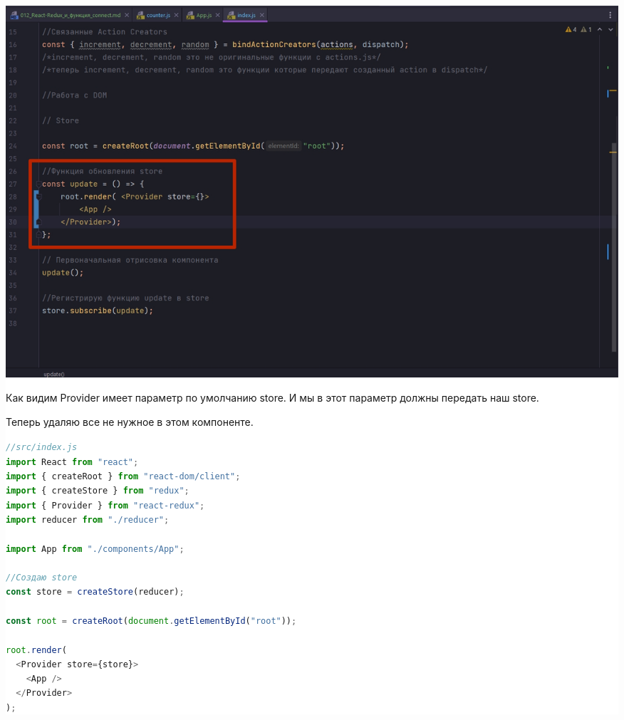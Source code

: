 ![](img/003.jpg)

Как видим Provider имеет параметр по умолчанию store. И мы в этот параметр должны передать наш store.

Теперь удаляю все не нужное в этом компоненте.

```js
//src/index.js
import React from "react";
import { createRoot } from "react-dom/client";
import { createStore } from "redux";
import { Provider } from "react-redux";
import reducer from "./reducer";

import App from "./components/App";

//Создаю store
const store = createStore(reducer);

const root = createRoot(document.getElementById("root"));

root.render(
  <Provider store={store}>
    <App />
  </Provider>
);

```
